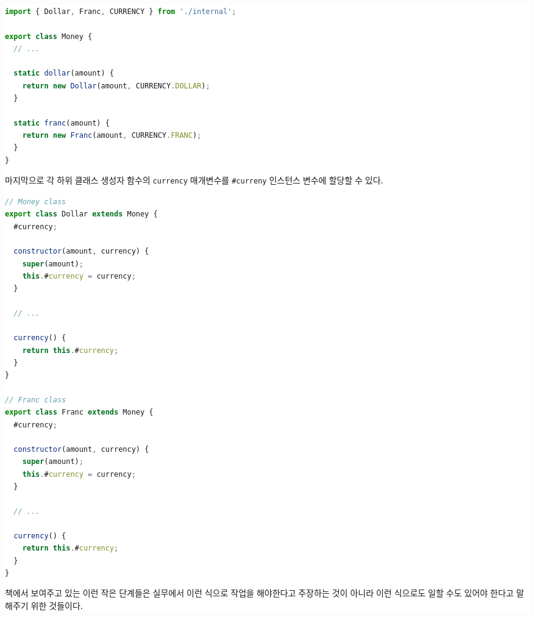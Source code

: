 ```javascript
import { Dollar, Franc, CURRENCY } from './internal';

export class Money {
  // ...

  static dollar(amount) {
    return new Dollar(amount, CURRENCY.DOLLAR);
  }

  static franc(amount) {
    return new Franc(amount, CURRENCY.FRANC);
  }
}
```

마지막으로 각 하위 클래스 생성자 함수의 `currency` 매개변수를 `#curreny` 인스턴스 변수에 할당할 수 있다.

```javascript
// Money class
export class Dollar extends Money {
  #currency;

  constructor(amount, currency) {
    super(amount);
    this.#currency = currency;
  }

  // ...

  currency() {
    return this.#currency;
  }
}

// Franc class
export class Franc extends Money {
  #currency;

  constructor(amount, currency) {
    super(amount);
    this.#currency = currency;
  }

  // ...

  currency() {
    return this.#currency;
  }
}
```

책에서 보여주고 있는 이런 작은 단계들은 실무에서 이런 식으로 작업을 해야한다고 주장하는 것이 아니라 이런 식으로도 일할 수도 있어야 한다고 말해주기 위한 것들이다.
